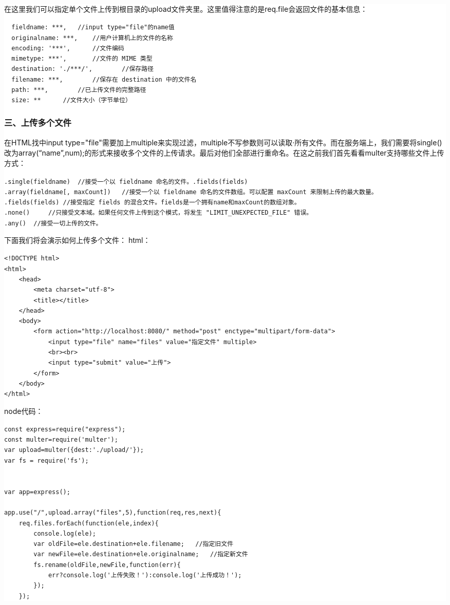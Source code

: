 
在这里我们可以指定单个文件上传到根目录的upload文件夹里。这里值得注意的是req.file会返回文件的基本信息：

```
  fieldname: ***,	//input type="file"的name值
  originalname: ***,	//用户计算机上的文件的名称
  encoding: '***',		//文件编码
  mimetype: ***',		//文件的 MIME 类型
  destination: './***/',		//保存路径
  filename: ***,		//保存在 destination 中的文件名
  path: ***,		//已上传文件的完整路径
  size: **		//文件大小（字节单位）
```



### 三、上传多个文件

在HTML找中input type="file"需要加上multiple来实现过滤，multiple不写参数则可以读取·所有文件。而在服务端上，我们需要将single()改为array(“name”,num);的形式来接收多个文件的上传请求。最后对他们全部进行重命名。在这之前我们首先看看multer支持哪些文件上传方式：

```
.single(fieldname)	//接受一个以 fieldname 命名的文件。.fields(fields)
.array(fieldname[, maxCount])	//接受一个以 fieldname 命名的文件数组。可以配置 maxCount 来限制上传的最大数量。
.fields(fields)	//接受指定 fields 的混合文件。fields是一个拥有name和maxCount的数组对象。
.none()		//只接受文本域。如果任何文件上传到这个模式，将发生 "LIMIT_UNEXPECTED_FILE" 错误。
.any()	//接受一切上传的文件。
```

下面我们将会演示如何上传多个文件：
html：

```
<!DOCTYPE html>
<html>
	<head>
		<meta charset="utf-8">
		<title></title>
	</head>
	<body>
		<form action="http://localhost:8080/" method="post" enctype="multipart/form-data">
			<input type="file" name="files" value="指定文件" multiple>
			<br><br>
			<input type="submit" value="上传">
		</form>
	</body>
</html>
```

node代码：

```
const express=require("express");
const multer=require('multer');
var upload=multer({dest:'./upload/'});
var fs = require('fs');


var app=express();

app.use("/",upload.array("files",5),function(req,res,next){
	req.files.forEach(function(ele,index){
		console.log(ele);
		var oldFile=ele.destination+ele.filename;	//指定旧文件
		var newFile=ele.destination+ele.originalname;	//指定新文件
		fs.rename(oldFile,newFile,function(err){
			err?console.log('上传失败！'):console.log('上传成功！');
		});
	});
```